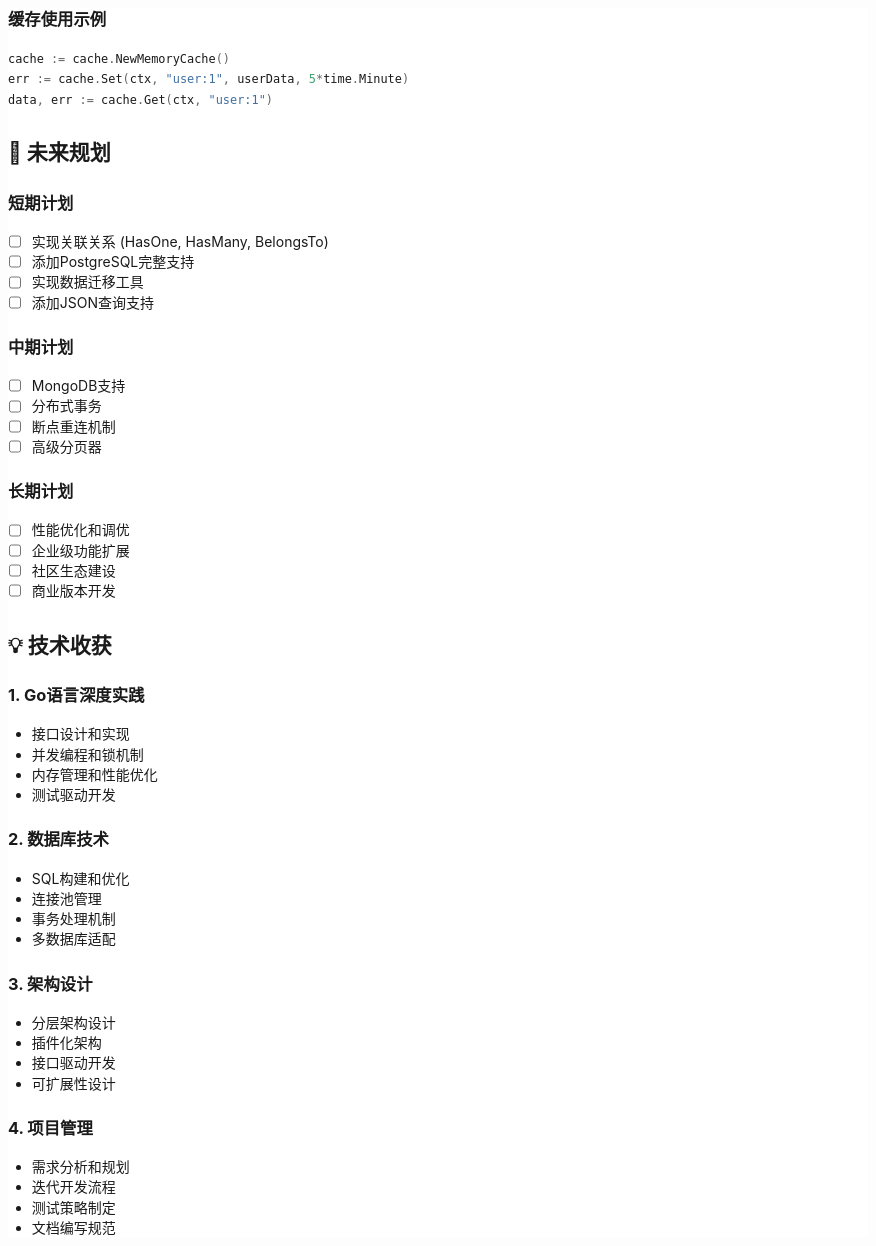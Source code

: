 ### 缓存使用示例
```go
cache := cache.NewMemoryCache()
err := cache.Set(ctx, "user:1", userData, 5*time.Minute)
data, err := cache.Get(ctx, "user:1")
```

## 🔮 未来规划

### 短期计划
- [ ] 实现关联关系 (HasOne, HasMany, BelongsTo)
- [ ] 添加PostgreSQL完整支持
- [ ] 实现数据迁移工具
- [ ] 添加JSON查询支持

### 中期计划
- [ ] MongoDB支持
- [ ] 分布式事务
- [ ] 断点重连机制
- [ ] 高级分页器

### 长期计划
- [ ] 性能优化和调优
- [ ] 企业级功能扩展
- [ ] 社区生态建设
- [ ] 商业版本开发

## 💡 技术收获

### 1. Go语言深度实践
- 接口设计和实现
- 并发编程和锁机制
- 内存管理和性能优化
- 测试驱动开发

### 2. 数据库技术
- SQL构建和优化
- 连接池管理
- 事务处理机制
- 多数据库适配

### 3. 架构设计
- 分层架构设计
- 插件化架构
- 接口驱动开发
- 可扩展性设计

### 4. 项目管理
- 需求分析和规划
- 迭代开发流程
- 测试策略制定
- 文档编写规范
